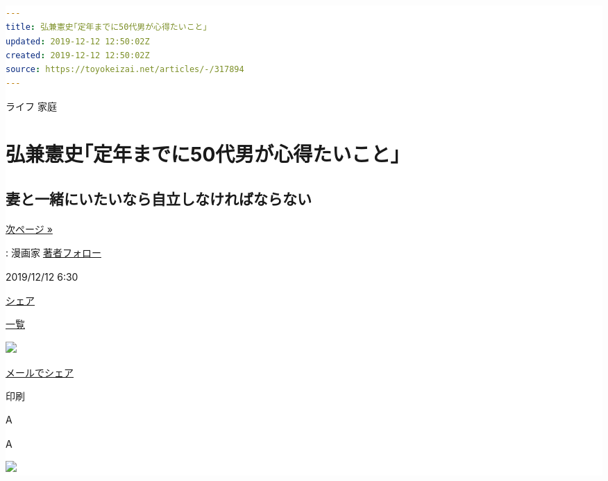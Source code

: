 ```yaml
---
title: 弘兼憲史｢定年までに50代男が心得たいこと｣
updated: 2019-12-12 12:50:02Z
created: 2019-12-12 12:50:02Z
source: https://toyokeizai.net/articles/-/317894
---
```


ライフ
家庭

# 弘兼憲史｢定年までに50代男が心得たいこと｣

## 妻と一緒にいたいなら自立しなければならない

 [次ページ »](https://toyokeizai.net/articles/-/317894?page=2)

  : 漫画家    [著者フォロー](https://id.toyokeizai.net/fm/?author_id=192&author_name=%E5%BC%98%E5%85%BC+%E6%86%B2%E5%8F%B2&referer=%2Farticles%2F-%2F317894)

2019/12/12 6:30

 [シェア](https://www.facebook.com/dialog/share?app_id=148323531980790&display=popup&href=https%3A%2F%2Ftoyokeizai.net%2Farticles%2F-%2F317894&redirect_uri=https%3A%2F%2Ftoyokeizai.net%2Farticles%2F-%2F317894)

 [一覧](https://twitter.com/search?q=https://toyokeizai.net/articles/-/317894)

 [![](https://b.hatena.ne.jp/images/entry-button/button-only@2x.png)](http://b.hatena.ne.jp/entry/s/toyokeizai.net/articles/-/317894)

 [メールでシェア](mailto:?subject=%E5%BC%98%E5%85%BC%E6%86%B2%E5%8F%B2%EF%BD%A2%E5%AE%9A%E5%B9%B4%E3%81%BE%E3%81%A7%E3%81%AB50%E4%BB%A3%E7%94%B7%E3%81%8C%E5%BF%83%E5%BE%97%E3%81%9F%E3%81%84%E3%81%93%E3%81%A8%EF%BD%A3%20%E5%A6%BB%E3%81%A8%E4%B8%80%E7%B7%92%E3%81%AB%E3%81%84%E3%81%9F%E3%81%84%E3%81%AA%E3%82%89%E8%87%AA%E7%AB%8B%E3%81%97%E3%81%AA%E3%81%91%E3%82%8C%E3%81%B0%E3%81%AA%E3%82%89%E3%81%AA%E3%81%84%20%7C%20%E5%AE%B6%E5%BA%AD%20-%20%E6%9D%B1%E6%B4%8B%E7%B5%8C%E6%B8%88%E3%82%AA%E3%83%B3%E3%83%A9%E3%82%A4%E3%83%B3&body=%E6%9D%B1%E6%B4%8B%E7%B5%8C%E6%B8%88%E3%82%AA%E3%83%B3%E3%83%A9%E3%82%A4%E3%83%B3%E3%81%AE%E8%A8%98%E4%BA%8B%E3%82%92%E3%82%B7%E3%82%A7%E3%82%A2%0A%E5%BC%98%E5%85%BC%E6%86%B2%E5%8F%B2%EF%BD%A2%E5%AE%9A%E5%B9%B4%E3%81%BE%E3%81%A7%E3%81%AB50%E4%BB%A3%E7%94%B7%E3%81%8C%E5%BF%83%E5%BE%97%E3%81%9F%E3%81%84%E3%81%93%E3%81%A8%EF%BD%A3%20%E5%A6%BB%E3%81%A8%E4%B8%80%E7%B7%92%E3%81%AB%E3%81%84%E3%81%9F%E3%81%84%E3%81%AA%E3%82%89%E8%87%AA%E7%AB%8B%E3%81%97%E3%81%AA%E3%81%91%E3%82%8C%E3%81%B0%E3%81%AA%E3%82%89%E3%81%AA%E3%81%84%20%7C%20%E5%AE%B6%E5%BA%AD%20-%20%E6%9D%B1%E6%B4%8B%E7%B5%8C%E6%B8%88%E3%82%AA%E3%83%B3%E3%83%A9%E3%82%A4%E3%83%B3%0Ahttps://toyokeizai.net/articles/-/317894)

印刷

A

A

![](https://tk.ismcdn.jp/mwimgs/0/9/1140/img_09d7102bd1918a2d2f8bbaeb53713320255864.jpg)
